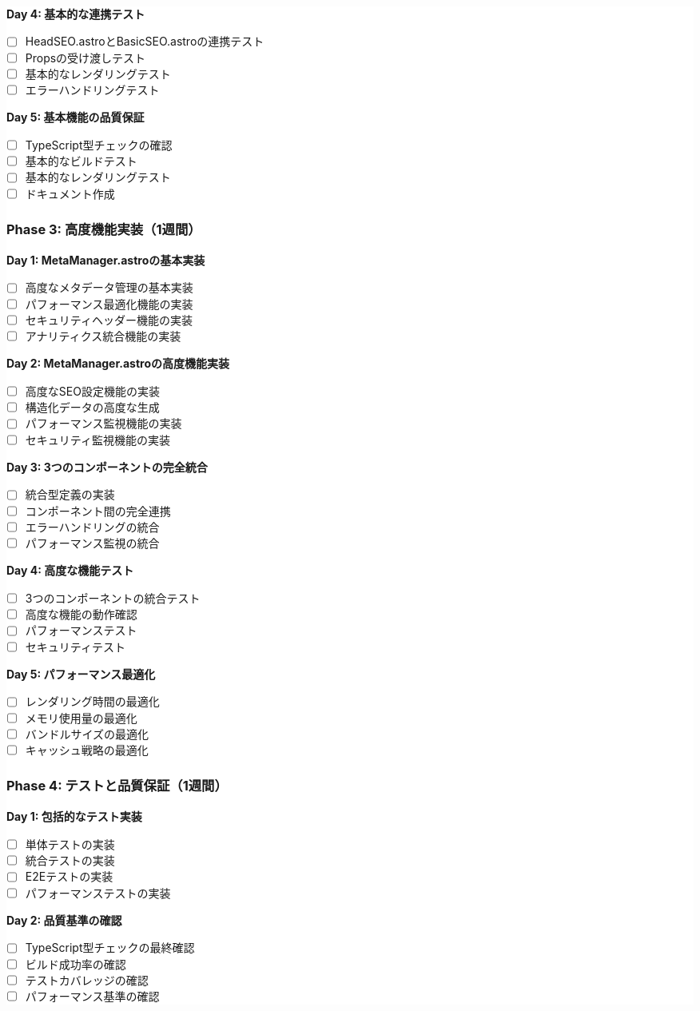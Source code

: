 **Day 4: 基本的な連携テスト**
- [ ] HeadSEO.astroとBasicSEO.astroの連携テスト
- [ ] Propsの受け渡しテスト
- [ ] 基本的なレンダリングテスト
- [ ] エラーハンドリングテスト

**Day 5: 基本機能の品質保証**
- [ ] TypeScript型チェックの確認
- [ ] 基本的なビルドテスト
- [ ] 基本的なレンダリングテスト
- [ ] ドキュメント作成

### **Phase 3: 高度機能実装（1週間）**

**Day 1: MetaManager.astroの基本実装**
- [ ] 高度なメタデータ管理の基本実装
- [ ] パフォーマンス最適化機能の実装
- [ ] セキュリティヘッダー機能の実装
- [ ] アナリティクス統合機能の実装

**Day 2: MetaManager.astroの高度機能実装**
- [ ] 高度なSEO設定機能の実装
- [ ] 構造化データの高度な生成
- [ ] パフォーマンス監視機能の実装
- [ ] セキュリティ監視機能の実装

**Day 3: 3つのコンポーネントの完全統合**
- [ ] 統合型定義の実装
- [ ] コンポーネント間の完全連携
- [ ] エラーハンドリングの統合
- [ ] パフォーマンス監視の統合

**Day 4: 高度な機能テスト**
- [ ] 3つのコンポーネントの統合テスト
- [ ] 高度な機能の動作確認
- [ ] パフォーマンステスト
- [ ] セキュリティテスト

**Day 5: パフォーマンス最適化**
- [ ] レンダリング時間の最適化
- [ ] メモリ使用量の最適化
- [ ] バンドルサイズの最適化
- [ ] キャッシュ戦略の最適化

### **Phase 4: テストと品質保証（1週間）**

**Day 1: 包括的なテスト実装**
- [ ] 単体テストの実装
- [ ] 統合テストの実装
- [ ] E2Eテストの実装
- [ ] パフォーマンステストの実装

**Day 2: 品質基準の確認**
- [ ] TypeScript型チェックの最終確認
- [ ] ビルド成功率の確認
- [ ] テストカバレッジの確認
- [ ] パフォーマンス基準の確認
